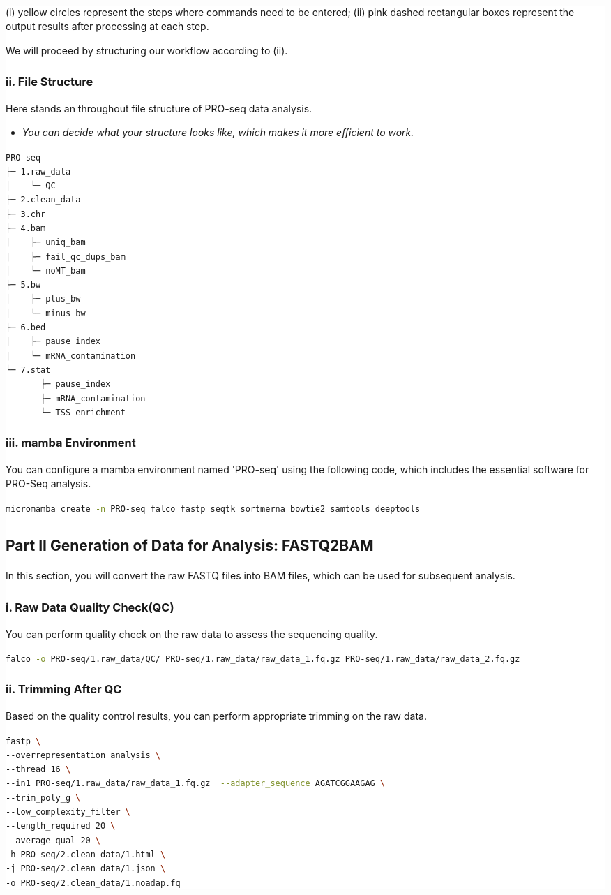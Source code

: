 (i) yellow circles represent the steps where commands need to be entered;
(ii) pink dashed rectangular boxes represent the output results after processing at each step.

We will proceed by structuring our workflow according to (ii).
### ii. File Structure ###
Here stands an throughout file structure of PRO-seq data analysis.

- *You can decide what your structure looks like, which makes it more efficient to work.*
```
PRO-seq 
├─ 1.raw_data 
│    └─ QC 
├─ 2.clean_data
├─ 3.chr
├─ 4.bam
|    ├─ uniq_bam
|    ├─ fail_qc_dups_bam
│    └─ noMT_bam
├─ 5.bw
│    ├─ plus_bw
│    └─ minus_bw
├─ 6.bed
|    ├─ pause_index
|    └─ mRNA_contamination
└─ 7.stat
       ├─ pause_index
       ├─ mRNA_contamination
       └─ TSS_enrichment
```
### iii. mamba Environment ###
You can configure a mamba environment named 'PRO-seq' using the following code, which includes the essential software for PRO-Seq analysis.

```bash
micromamba create -n PRO-seq falco fastp seqtk sortmerna bowtie2 samtools deeptools
```
## Part II Generation of Data for Analysis: FASTQ2BAM ##
In this section, you will convert the raw FASTQ files into BAM files, which can be used for subsequent analysis.

### i. Raw Data Quality Check(QC) ###

You can perform quality check on the raw data to assess the sequencing quality.

```bash
falco -o PRO-seq/1.raw_data/QC/ PRO-seq/1.raw_data/raw_data_1.fq.gz PRO-seq/1.raw_data/raw_data_2.fq.gz
```
### ii. Trimming After QC ###
Based on the quality control results, you can perform appropriate trimming on the raw data.

```bash
fastp \
--overrepresentation_analysis \
--thread 16 \
--in1 PRO-seq/1.raw_data/raw_data_1.fq.gz  --adapter_sequence AGATCGGAAGAG \
--trim_poly_g \
--low_complexity_filter \
--length_required 20 \
--average_qual 20 \
-h PRO-seq/2.clean_data/1.html \
-j PRO-seq/2.clean_data/1.json \
-o PRO-seq/2.clean_data/1.noadap.fq

```